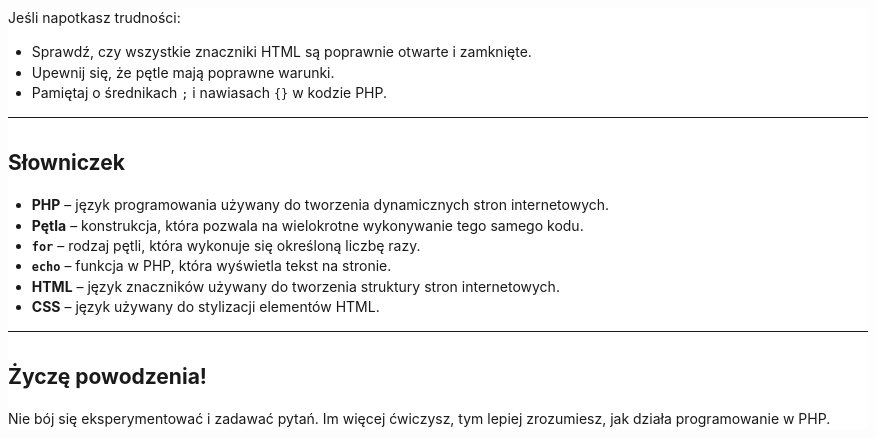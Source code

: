 Jeśli napotkasz trudności:

- Sprawdź, czy wszystkie znaczniki HTML są poprawnie otwarte i zamknięte.
- Upewnij się, że pętle mają poprawne warunki.
- Pamiętaj o średnikach `;` i nawiasach `{}` w kodzie PHP.

---

## Słowniczek

- **PHP** – język programowania używany do tworzenia dynamicznych stron internetowych.
- **Pętla** – konstrukcja, która pozwala na wielokrotne wykonywanie tego samego kodu.
- **`for`** – rodzaj pętli, która wykonuje się określoną liczbę razy.
- **`echo`** – funkcja w PHP, która wyświetla tekst na stronie.
- **HTML** – język znaczników używany do tworzenia struktury stron internetowych.
- **CSS** – język używany do stylizacji elementów HTML.

---

## Życzę powodzenia!

Nie bój się eksperymentować i zadawać pytań. Im więcej ćwiczysz, tym lepiej zrozumiesz, jak działa programowanie w PHP.
